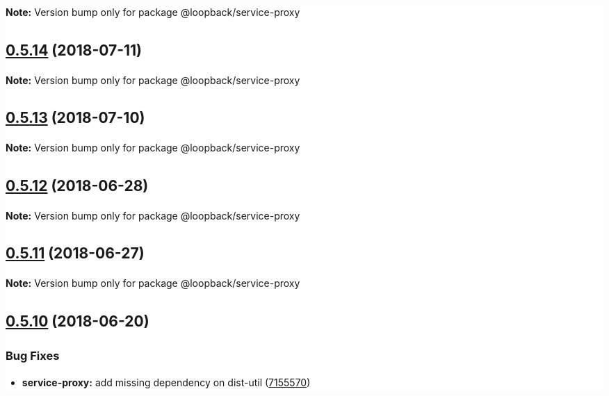 


**Note:** Version bump only for package @loopback/service-proxy

<a name="0.5.14"></a>
## [0.5.14](https://github.com/strongloop/loopback-next/compare/@loopback/service-proxy@0.5.13...@loopback/service-proxy@0.5.14) (2018-07-11)




**Note:** Version bump only for package @loopback/service-proxy

<a name="0.5.13"></a>
## [0.5.13](https://github.com/strongloop/loopback-next/compare/@loopback/service-proxy@0.5.12...@loopback/service-proxy@0.5.13) (2018-07-10)




**Note:** Version bump only for package @loopback/service-proxy

<a name="0.5.12"></a>
## [0.5.12](https://github.com/strongloop/loopback-next/compare/@loopback/service-proxy@0.5.11...@loopback/service-proxy@0.5.12) (2018-06-28)




**Note:** Version bump only for package @loopback/service-proxy

<a name="0.5.11"></a>
## [0.5.11](https://github.com/strongloop/loopback-next/compare/@loopback/service-proxy@0.5.10...@loopback/service-proxy@0.5.11) (2018-06-27)




**Note:** Version bump only for package @loopback/service-proxy

<a name="0.5.10"></a>
## [0.5.10](https://github.com/strongloop/loopback-next/compare/@loopback/service-proxy@0.5.9...@loopback/service-proxy@0.5.10) (2018-06-20)


### Bug Fixes

* **service-proxy:** add missing dependency on dist-util ([7155570](https://github.com/strongloop/loopback-next/commit/7155570))


